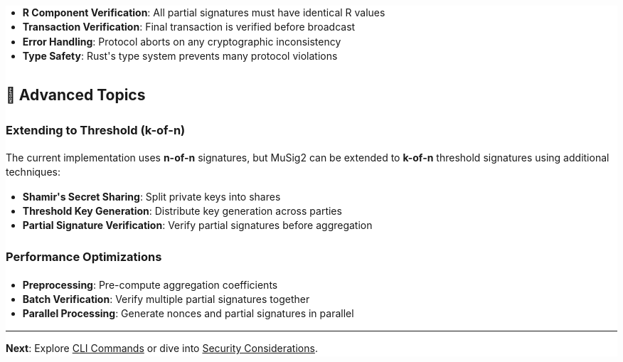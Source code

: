 - **R Component Verification**: All partial signatures must have identical R values
- **Transaction Verification**: Final transaction is verified before broadcast
- **Error Handling**: Protocol aborts on any cryptographic inconsistency
- **Type Safety**: Rust's type system prevents many protocol violations

## 🔬 Advanced Topics

### Extending to Threshold (k-of-n)

The current implementation uses **n-of-n** signatures, but MuSig2 can be extended to **k-of-n** threshold signatures using additional techniques:

- **Shamir's Secret Sharing**: Split private keys into shares
- **Threshold Key Generation**: Distribute key generation across parties
- **Partial Signature Verification**: Verify partial signatures before aggregation

### Performance Optimizations

- **Preprocessing**: Pre-compute aggregation coefficients
- **Batch Verification**: Verify multiple partial signatures together
- **Parallel Processing**: Generate nonces and partial signatures in parallel

---

**Next**: Explore [CLI Commands](./cli-reference.md) or dive into [Security Considerations](./security.md). 